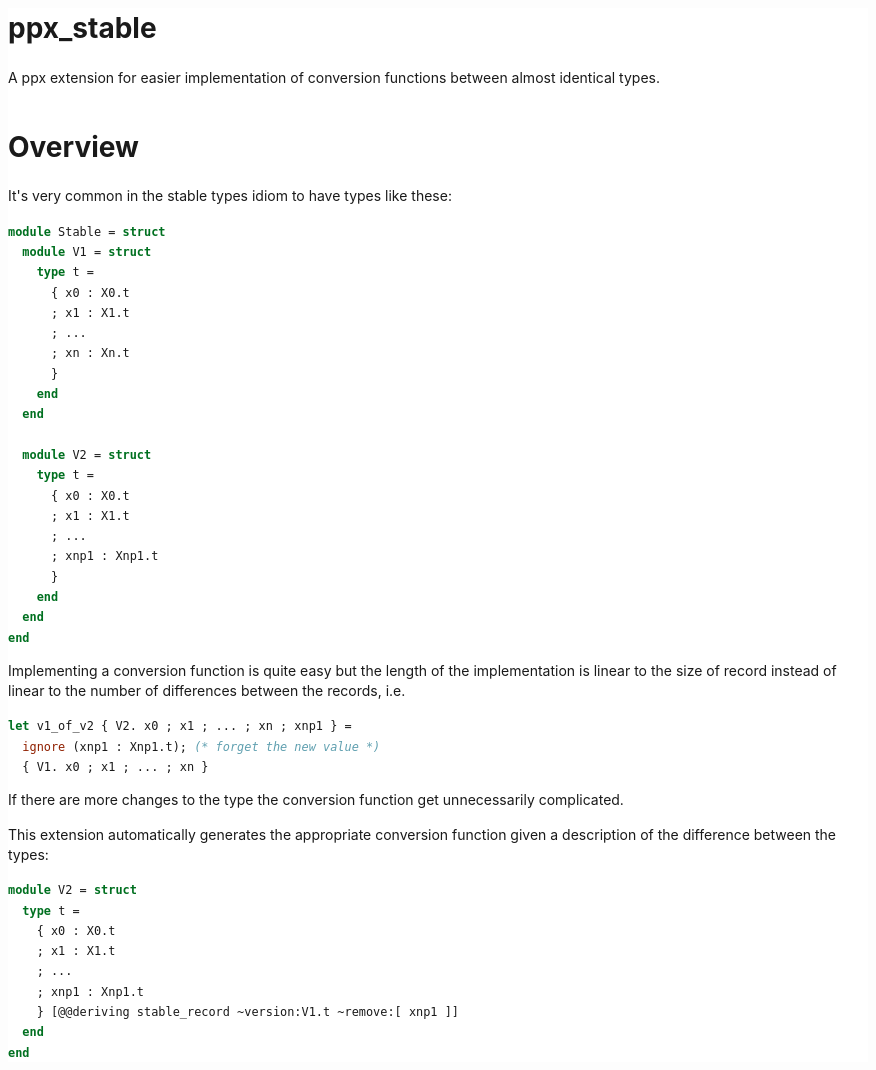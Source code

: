ppx\_stable
===========

A ppx extension for easier implementation of conversion functions between almost
identical types.


# Overview

It's very common in the stable types idiom to have types like these:

```ocaml
module Stable = struct
  module V1 = struct
    type t =
      { x0 : X0.t
      ; x1 : X1.t
      ; ...
      ; xn : Xn.t
      }
    end
  end

  module V2 = struct
    type t =
      { x0 : X0.t
      ; x1 : X1.t
      ; ...
      ; xnp1 : Xnp1.t
      }
    end
  end
end
```

Implementing a conversion function is quite easy but the length of the
implementation is linear to the size of record instead of linear to the number
of differences between the records, i.e.

```ocaml
let v1_of_v2 { V2. x0 ; x1 ; ... ; xn ; xnp1 } =
  ignore (xnp1 : Xnp1.t); (* forget the new value *)
  { V1. x0 ; x1 ; ... ; xn }
```

If there are more changes to the type the conversion function get unnecessarily
complicated.

This extension automatically generates the appropriate conversion
function given a description of the difference between the types:

```ocaml
module V2 = struct
  type t =
    { x0 : X0.t
    ; x1 : X1.t
    ; ...
    ; xnp1 : Xnp1.t
    } [@@deriving stable_record ~version:V1.t ~remove:[ xnp1 ]]
  end
end
```
